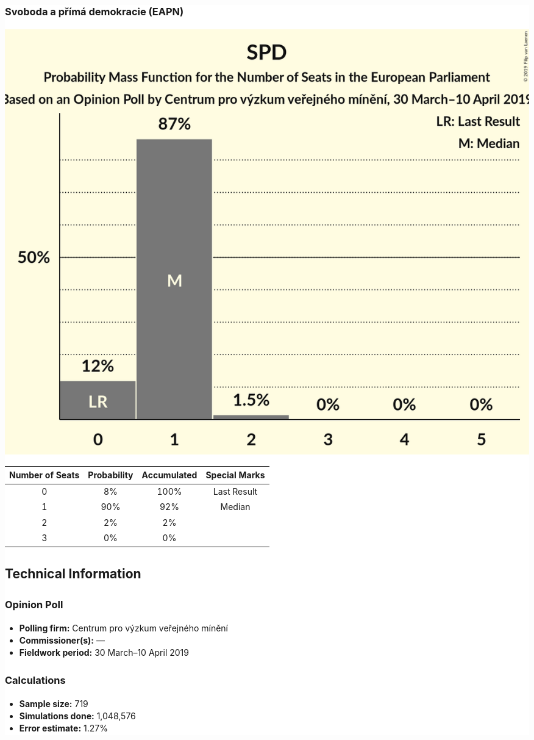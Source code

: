 ### Svoboda a přímá demokracie (EAPN)

![Graph with seats probability mass function not yet produced](2019-04-10-Centrumprovýzkumveřejnéhomínění-coalitions-seats-pmf-spd.png "Seats Probability Mass Function")

| Number of Seats | Probability | Accumulated | Special Marks |
|:---------------:|:-----------:|:-----------:|:-------------:|
| 0 | 8% | 100% | Last Result |
| 1 | 90% | 92% | Median |
| 2 | 2% | 2% |  |
| 3 | 0% | 0% |  |


## Technical Information

### Opinion Poll

+ **Polling firm:** Centrum pro výzkum veřejného mínění
+ **Commissioner(s):** —
+ **Fieldwork period:** 30 March–10 April 2019

### Calculations

+ **Sample size:** 719
+ **Simulations done:** 1,048,576
+ **Error estimate:** 1.27%

